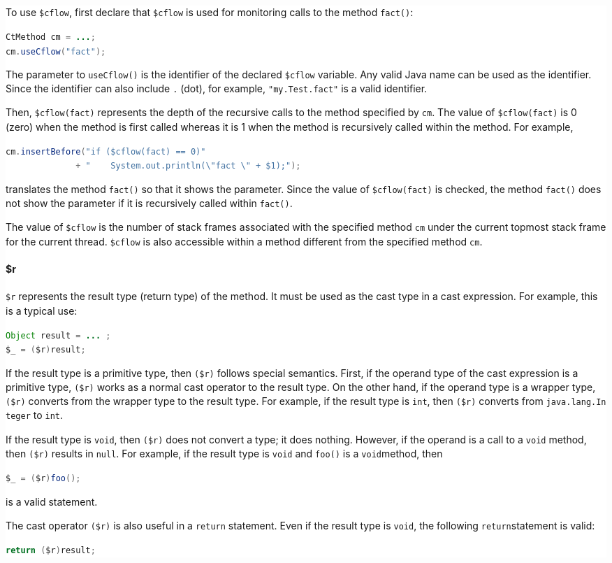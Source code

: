 To use `$cflow`, first declare that `$cflow` is used for monitoring calls to the method `fact()`:

```java
CtMethod cm = ...;
cm.useCflow("fact");
```

The parameter to `useCflow()` is the identifier of the declared `$cflow` variable. Any valid Java name can be used as the identifier. Since the identifier can also include `.` (dot), for example, `"my.Test.fact"` is a valid identifier.

Then, `$cflow(fact)` represents the depth of the recursive calls to the method specified by `cm`. The value of `$cflow(fact)` is 0 (zero) when the method is first called whereas it is 1 when the method is recursively called within the method. For example,

```java
cm.insertBefore("if ($cflow(fact) == 0)"
              + "    System.out.println(\"fact \" + $1);");
```

translates the method `fact()` so that it shows the parameter. Since the value of `$cflow(fact)` is checked, the method `fact()` does not show the parameter if it is recursively called within `fact()`.

The value of `$cflow` is the number of stack frames associated with the specified method `cm` under the current topmost stack frame for the current thread. `$cflow` is also accessible within a method different from the specified method `cm`.

#### $r

`$r` represents the result type (return type) of the method. It must be used as the cast type in a cast expression. For example, this is a typical use:

```java
Object result = ... ;
$_ = ($r)result;
```

If the result type is a primitive type, then `($r)` follows special semantics. First, if the operand type of the cast expression is a primitive type, `($r)` works as a normal cast operator to the result type. On the other hand, if the operand type is a wrapper type, `($r)` converts from the wrapper type to the result type. For example, if the result type is `int`, then `($r)` converts from `java.lang.Integer` to `int`.

If the result type is `void`, then `($r)` does not convert a type; it does nothing. However, if the operand is a call to a `void` method, then `($r)` results in `null`. For example, if the result type is `void` and `foo()` is a `void`method, then

```java
$_ = ($r)foo();
```

is a valid statement.

The cast operator `($r)` is also useful in a `return` statement. Even if the result type is `void`, the following `return`statement is valid:

```java
return ($r)result;
```
